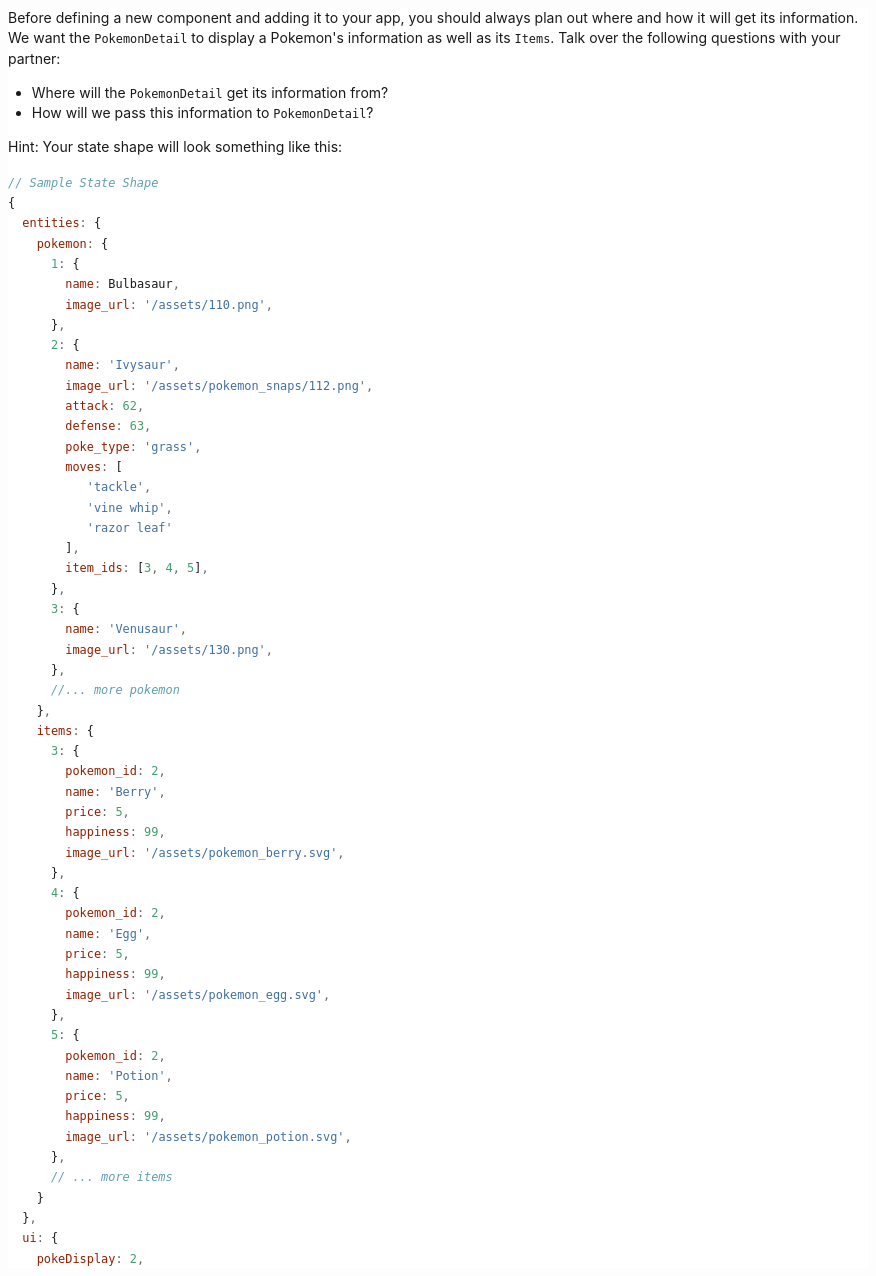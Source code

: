 Before defining a new component and adding it to your app, you should always plan out where and how it will get its information.
We want the `PokemonDetail` to display a Pokemon's information as well as its `Items`.
Talk over the following questions with your partner:

* Where will the `PokemonDetail` get its information from?
* How will we pass this information to `PokemonDetail`?

Hint: Your state shape will look something like this:

```javascript
// Sample State Shape
{
  entities: {
    pokemon: {
      1: {
        name: Bulbasaur,
        image_url: '/assets/110.png',
      },
      2: {
        name: 'Ivysaur',
        image_url: '/assets/pokemon_snaps/112.png',
        attack: 62,
        defense: 63,
        poke_type: 'grass',
        moves: [
           'tackle',
           'vine whip',
           'razor leaf'
        ],
        item_ids: [3, 4, 5],
      },
      3: {
        name: 'Venusaur',
        image_url: '/assets/130.png',
      },
      //... more pokemon
    },
    items: {
      3: {
        pokemon_id: 2,
        name: 'Berry',
        price: 5,
        happiness: 99,
        image_url: '/assets/pokemon_berry.svg',
      },
      4: {
        pokemon_id: 2,
        name: 'Egg',
        price: 5,
        happiness: 99,
        image_url: '/assets/pokemon_egg.svg',
      },
      5: {
        pokemon_id: 2,
        name: 'Potion',
        price: 5,
        happiness: 99,
        image_url: '/assets/pokemon_potion.svg',
      },
      // ... more items
    }
  },
  ui: {
    pokeDisplay: 2,
```

[live-demo]: http://aa-pokedex.herokuapp.com/
[routes-docs]: https://reacttraining.com/react-router/web/guides/quick-start
[html-css-curriculum]: ../../../html-css#htmlcss-curriculum
[flexbox-guide]: https://css-tricks.com/snippets/css/a-guide-to-flexbox/
[pokeball-css]: ./skeleton/app/assets/stylesheets/loading-pokeball.scss